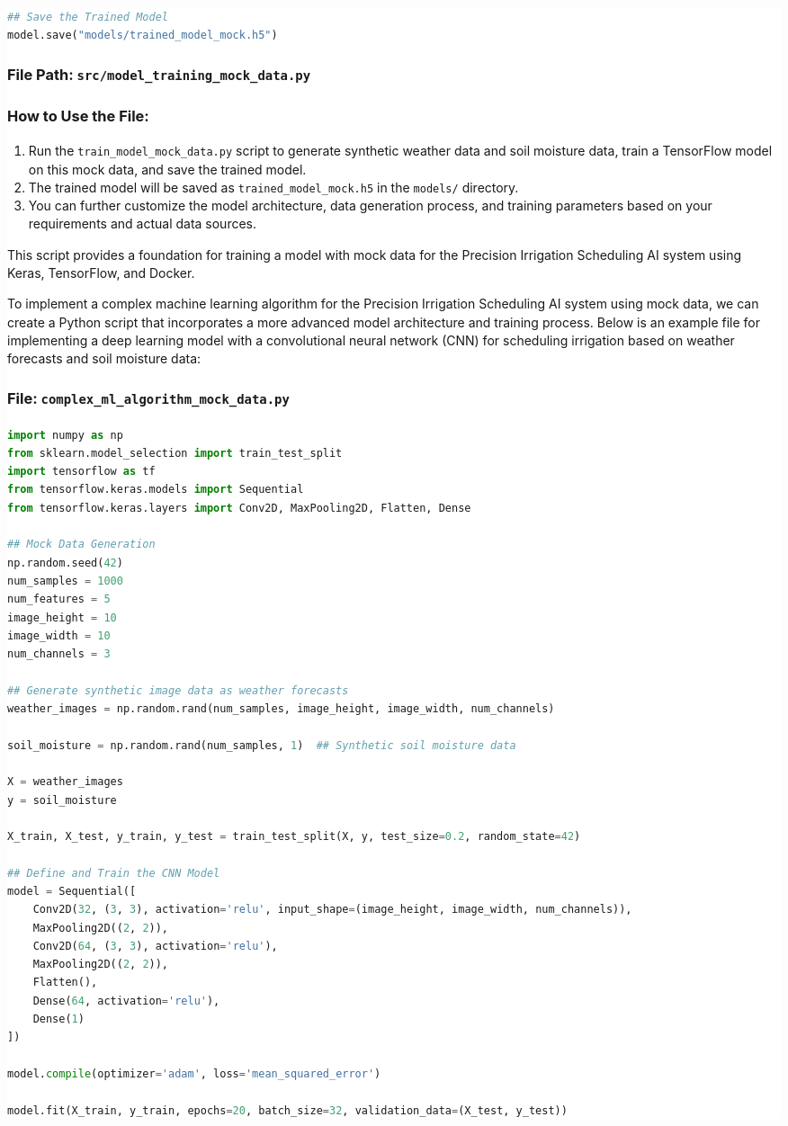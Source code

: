 ```python
## Save the Trained Model
model.save("models/trained_model_mock.h5")
```

### File Path: `src/model_training_mock_data.py`

### How to Use the File:

1. Run the `train_model_mock_data.py` script to generate synthetic weather data and soil moisture data, train a TensorFlow model on this mock data, and save the trained model.
2. The trained model will be saved as `trained_model_mock.h5` in the `models/` directory.
3. You can further customize the model architecture, data generation process, and training parameters based on your requirements and actual data sources.

This script provides a foundation for training a model with mock data for the Precision Irrigation Scheduling AI system using Keras, TensorFlow, and Docker.

To implement a complex machine learning algorithm for the Precision Irrigation Scheduling AI system using mock data, we can create a Python script that incorporates a more advanced model architecture and training process. Below is an example file for implementing a deep learning model with a convolutional neural network (CNN) for scheduling irrigation based on weather forecasts and soil moisture data:

### File: `complex_ml_algorithm_mock_data.py`

```python
import numpy as np
from sklearn.model_selection import train_test_split
import tensorflow as tf
from tensorflow.keras.models import Sequential
from tensorflow.keras.layers import Conv2D, MaxPooling2D, Flatten, Dense

## Mock Data Generation
np.random.seed(42)
num_samples = 1000
num_features = 5
image_height = 10
image_width = 10
num_channels = 3

## Generate synthetic image data as weather forecasts
weather_images = np.random.rand(num_samples, image_height, image_width, num_channels)

soil_moisture = np.random.rand(num_samples, 1)  ## Synthetic soil moisture data

X = weather_images
y = soil_moisture

X_train, X_test, y_train, y_test = train_test_split(X, y, test_size=0.2, random_state=42)

## Define and Train the CNN Model
model = Sequential([
    Conv2D(32, (3, 3), activation='relu', input_shape=(image_height, image_width, num_channels)),
    MaxPooling2D((2, 2)),
    Conv2D(64, (3, 3), activation='relu'),
    MaxPooling2D((2, 2)),
    Flatten(),
    Dense(64, activation='relu'),
    Dense(1)
])

model.compile(optimizer='adam', loss='mean_squared_error')

model.fit(X_train, y_train, epochs=20, batch_size=32, validation_data=(X_test, y_test))
```